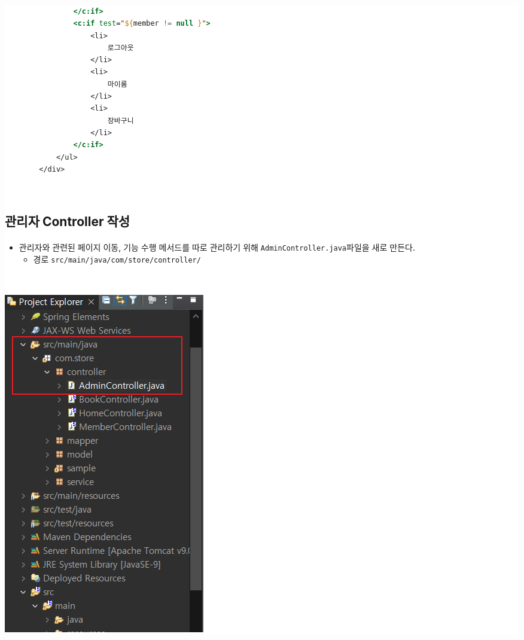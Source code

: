```jsp
				</c:if>
				<c:if test="${member != null }">
					<li>
						로그아웃
					</li>
					<li>
						마이룸
					</li>
					<li>
						장바구니
					</li>
				</c:if>
			</ul>
		</div>
```

<br>

## 관리자 Controller 작성
- 관리자와 관련된 페이지 이동, 기능 수행 메서드를 따로 관리하기 위해 `AdminController.java`파일을 새로 만든다.
	- 경로 `src/main/java/com/store/controller/`

<br>

![](/assets/images/gnb_5.png)
